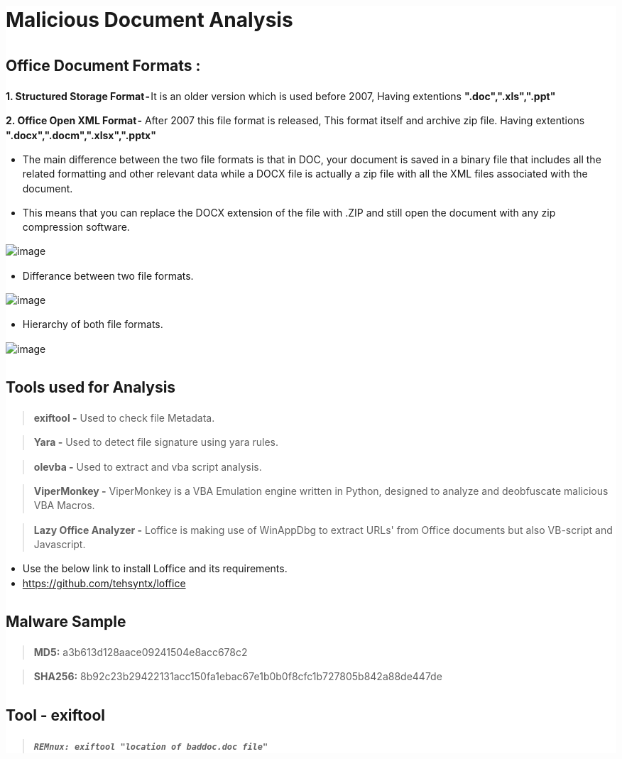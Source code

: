 # Malicious Document Analysis

## Office Document Formats :

**1. Structured Storage Format -** It is an older version which is used before 2007, Having extentions **".doc",".xls",".ppt"**

**2. Office Open XML Format -** After 2007 this file format is released, This format itself and archive zip file. Having extentions **".docx",".docm",".xlsx",".pptx"**

- The main difference between the two file formats is that in DOC, your document is saved in a binary file that includes all the related formatting and other relevant data while a DOCX file is actually a zip file with all the XML files associated with the document. 

- This means that you can replace the DOCX extension of the file with .ZIP and still open the document with any zip compression software.


![image](https://user-images.githubusercontent.com/43460691/209474080-5ac7393d-b4a2-4f42-a8f3-24f8d69697d7.png)

- Differance between two file formats.

![image](https://user-images.githubusercontent.com/43460691/209474371-0deb3a19-cf56-4e01-8240-d3e3a850aa47.png)

- Hierarchy of both file formats.

![image](https://user-images.githubusercontent.com/43460691/209474890-15dbc5d8-4665-479e-8ee4-d9db39687e3f.png)

## Tools used for Analysis

> **exiftool -** Used to check file Metadata.

> **Yara -** Used to detect file signature using yara rules.

> **olevba -** Used to extract and vba script analysis.

> **ViperMonkey -** ViperMonkey is a VBA Emulation engine written in Python, designed to analyze and deobfuscate malicious VBA Macros.

> **Lazy Office Analyzer -** Loffice is making use of WinAppDbg to extract URLs' from Office documents but also VB-script and Javascript.
- Use the below link to install Loffice and its requirements.
- https://github.com/tehsyntx/loffice

## Malware Sample

> **MD5:**  a3b613d128aace09241504e8acc678c2

> **SHA256:**  8b92c23b29422131acc150fa1ebac67e1b0b0f8cfc1b727805b842a88de447de

## Tool - exiftool

> ***`REMnux: exiftool "location of baddoc.doc file"`***
